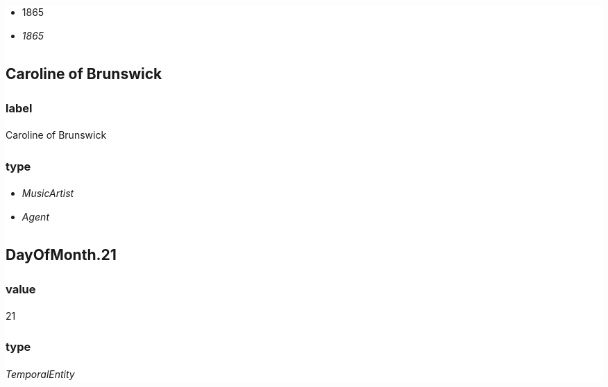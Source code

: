  - 1865

 - *1865*

## Caroline of Brunswick

### label


Caroline of Brunswick

### type

 - *MusicArtist*

 - *Agent*

## DayOfMonth.21

### value


21

### type


*TemporalEntity*